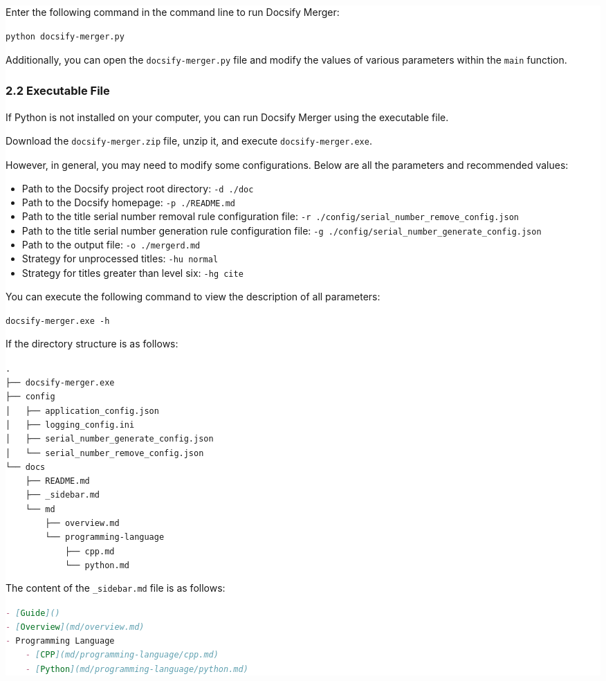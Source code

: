 Enter the following command in the command line to run Docsify Merger:

```shell
python docsify-merger.py
```

Additionally, you can open the `docsify-merger.py` file and modify the values of various parameters within the `main` function.

### 2.2 Executable File

If Python is not installed on your computer, you can run Docsify Merger using the executable file.

Download the `docsify-merger.zip` file, unzip it, and execute `docsify-merger.exe`.

However, in general, you may need to modify some configurations. Below are all the parameters and recommended values:

- Path to the Docsify project root directory: `-d ./doc`
- Path to the Docsify homepage: `-p ./README.md`
- Path to the title serial number removal rule configuration file: `-r ./config/serial_number_remove_config.json`
- Path to the title serial number generation rule configuration file: `-g ./config/serial_number_generate_config.json`
- Path to the output file: `-o ./mergerd.md`
- Strategy for unprocessed titles: `-hu normal`
- Strategy for titles greater than level six: `-hg cite`

You can execute the following command to view the description of all parameters:

```shell
docsify-merger.exe -h
```

If the directory structure is as follows:

```
.
├── docsify-merger.exe
├── config
│   ├── application_config.json
│   ├── logging_config.ini
│   ├── serial_number_generate_config.json
│   └── serial_number_remove_config.json
└── docs
    ├── README.md
    ├── _sidebar.md
    └── md
        ├── overview.md
        └── programming-language
            ├── cpp.md
            └── python.md
```

The content of the `_sidebar.md` file is as follows:

```markdown
- [Guide]()
- [Overview](md/overview.md)
- Programming Language
    - [CPP](md/programming-language/cpp.md)
    - [Python](md/programming-language/python.md)
```
